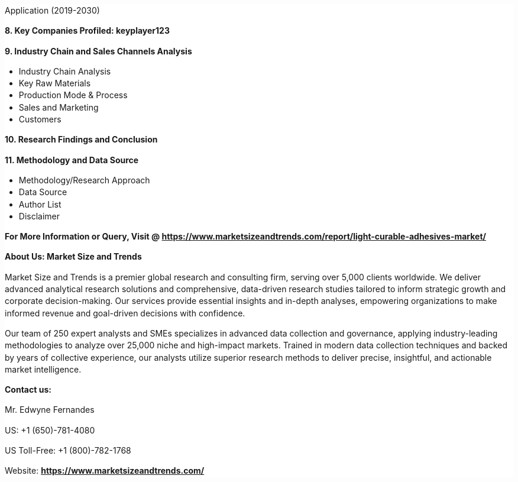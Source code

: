 Application (2019-2030)</li></ul><p><strong>8. Key Companies Profiled: keyplayer123</strong></p><p><strong>9. Industry Chain and Sales Channels Analysis</strong></p><ul><li>Industry Chain Analysis</li><li>Key Raw Materials</li><li>Production Mode &amp; Process</li><li>Sales and Marketing</li><li>Customers</li></ul><p><strong>10. Research Findings and Conclusion</strong></p><p><strong>11. Methodology and Data Source</strong></p><ul><li>Methodology/Research Approach</li><li>Data Source</li><li>Author List</li><li>Disclaimer</li></ul></p><p><strong>For More Information or Query, Visit @ <a href="https://www.marketsizeandtrends.com/report/light-curable-adhesives-market/">https://www.marketsizeandtrends.com/report/light-curable-adhesives-market/</a></strong></p><p><strong>About Us: Market Size and Trends</strong></p><p>Market Size and Trends is a premier global research and consulting firm, serving over 5,000 clients worldwide. We deliver advanced analytical research solutions and comprehensive, data-driven research studies tailored to inform strategic growth and corporate decision-making. Our services provide essential insights and in-depth analyses, empowering organizations to make informed revenue and goal-driven decisions with confidence.</p><p>Our team of 250 expert analysts and SMEs specializes in advanced data collection and governance, applying industry-leading methodologies to analyze over 25,000 niche and high-impact markets. Trained in modern data collection techniques and backed by years of collective experience, our analysts utilize superior research methods to deliver precise, insightful, and actionable market intelligence.</p><p><strong>Contact us:</strong></p><p>Mr. Edwyne Fernandes</p><p>US: +1 (650)-781-4080</p><p>US Toll-Free: +1 (800)-782-1768</p><p>Website: <strong><a href="https://www.marketsizeandtrends.com/">https://www.marketsizeandtrends.com/</a></strong></p>
